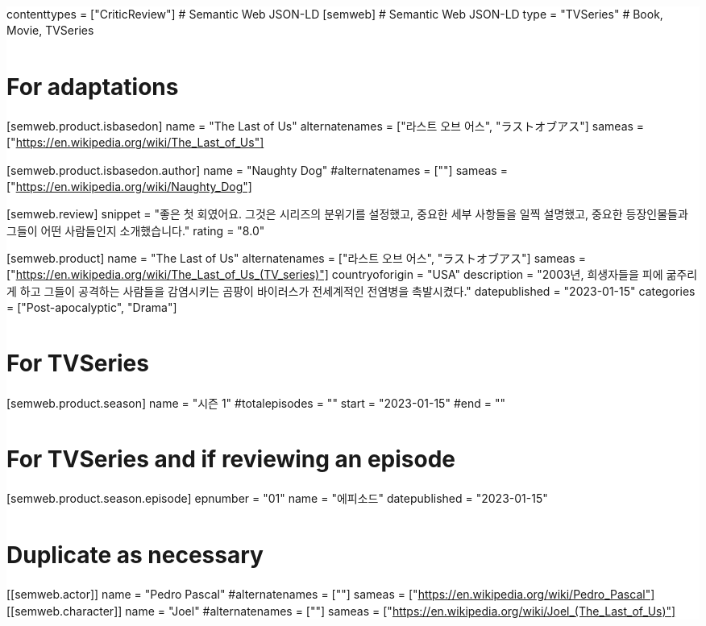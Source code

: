 contenttypes = ["CriticReview"]                                                   # Semantic Web JSON-LD
[semweb]                                                              # Semantic Web JSON-LD
  type = "TVSeries"                                                           # Book, Movie, TVSeries

# For adaptations
[semweb.product.isbasedon]
  name = "The Last of Us"
  alternatenames = ["라스트 오브 어스", "ラストオブアス"]
  sameas = ["https://en.wikipedia.org/wiki/The_Last_of_Us"]

[semweb.product.isbasedon.author]
  name = "Naughty Dog"
  #alternatenames = [""]
  sameas = ["https://en.wikipedia.org/wiki/Naughty_Dog"]

[semweb.review]
  snippet = "좋은 첫 회였어요. 그것은 시리즈의 분위기를 설정했고, 중요한 세부 사항들을 일찍 설명했고, 중요한 등장인물들과 그들이 어떤 사람들인지 소개했습니다."
  rating = "8.0"

[semweb.product]
  name = "The Last of Us"
  alternatenames = ["라스트 오브 어스", "ラストオブアス"]
  sameas = ["https://en.wikipedia.org/wiki/The_Last_of_Us_(TV_series)"]
  countryoforigin = "USA"
  description = "2003년, 희생자들을 피에 굶주리게 하고 그들이 공격하는 사람들을 감염시키는 곰팡이 바이러스가 전세계적인 전염병을 촉발시켰다."
  datepublished = "2023-01-15"
  categories = ["Post-apocalyptic", "Drama"]

# For TVSeries
[semweb.product.season]
  name = "시즌 1"
  #totalepisodes = ""
  start = "2023-01-15"
  #end = ""

# For TVSeries and if reviewing an episode
[semweb.product.season.episode]
  epnumber = "01"
  name = "에피소드"
  datepublished = "2023-01-15"

# Duplicate as necessary
[[semweb.actor]]
  name = "Pedro Pascal"
  #alternatenames = [""]
  sameas = ["https://en.wikipedia.org/wiki/Pedro_Pascal"]
[[semweb.character]]
  name = "Joel"
  #alternatenames = [""]
  sameas = ["https://en.wikipedia.org/wiki/Joel_(The_Last_of_Us)"]


[^wikipedia-the-last-of-us]: Wikipedia: [The Last of Us (TV series)](https://en.wikipedia.org/wiki/The_Last_of_Us_(TV_series))